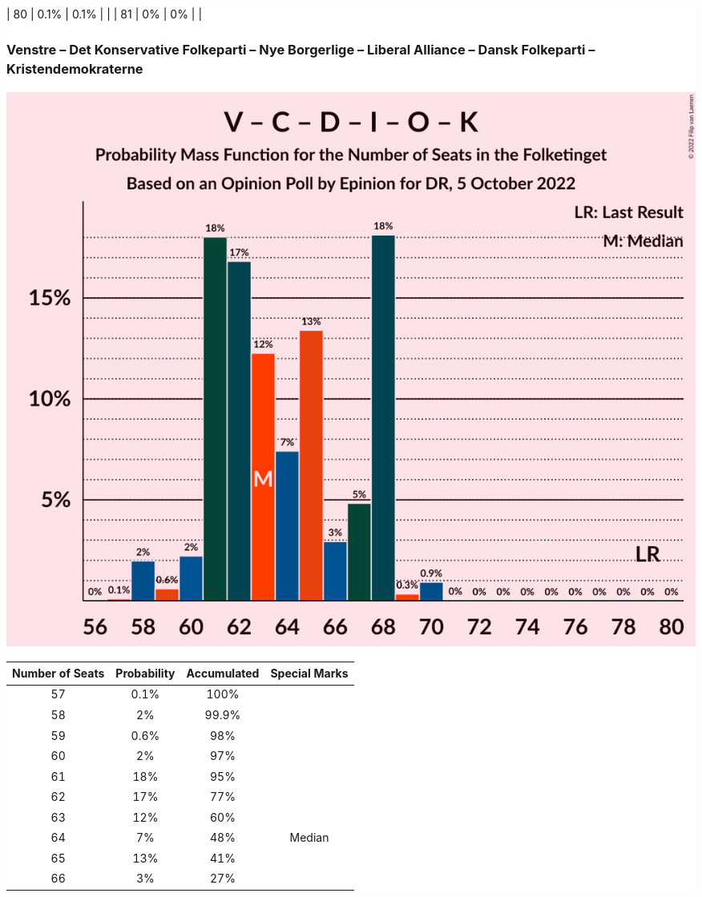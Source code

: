 | 80 | 0.1% | 0.1% |  |
| 81 | 0% | 0% |  |

### Venstre – Det Konservative Folkeparti – Nye Borgerlige – Liberal Alliance – Dansk Folkeparti – Kristendemokraterne

![Graph with seats probability mass function not yet produced](2022-10-05-Epinion-coalitions-seats-pmf-v–c–d–i–o–k.png "Seats Probability Mass Function")

| Number of Seats | Probability | Accumulated | Special Marks |
|:---------------:|:-----------:|:-----------:|:-------------:|
| 57 | 0.1% | 100% |  |
| 58 | 2% | 99.9% |  |
| 59 | 0.6% | 98% |  |
| 60 | 2% | 97% |  |
| 61 | 18% | 95% |  |
| 62 | 17% | 77% |  |
| 63 | 12% | 60% |  |
| 64 | 7% | 48% | Median |
| 65 | 13% | 41% |  |
| 66 | 3% | 27% |  |